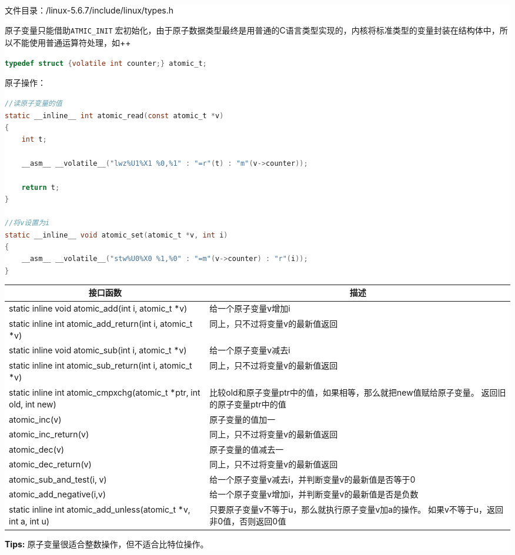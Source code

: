 文件目录：/linux-5.6.7/include/linux/types.h

原子变量只能借助`ATMIC_INIT` 宏初始化，由于原子数据类型最终是用普通的C语言类型实现的，内核将标准类型的变量封装在结构体中，所以不能使用普通运算符处理，如++

```c
typedef struct {volatile int counter;} atomic_t;
```

原子操作：

```c
//读原子变量的值
static __inline__ int atomic_read(const atomic_t *v)
{
	int t;

	__asm__ __volatile__("lwz%U1%X1 %0,%1" : "=r"(t) : "m"(v->counter));

	return t;
}

//将v设置为i
static __inline__ void atomic_set(atomic_t *v, int i)
{
	__asm__ __volatile__("stw%U0%X0 %1,%0" : "=m"(v->counter) : "r"(i));
}


```

| 接口函数                                                     | 描述                                                         |
| ------------------------------------------------------------ | ------------------------------------------------------------ |
| static inline void atomic_add(int i, atomic_t *v)            | 给一个原子变量v增加i                                         |
| static inline int atomic_add_return(int i, atomic_t *v)      | 同上，只不过将变量v的最新值返回                              |
| static inline void atomic_sub(int i, atomic_t *v)            | 给一个原子变量v减去i                                         |
| static inline int atomic_sub_return(int i, atomic_t *v)      | 同上，只不过将变量v的最新值返回                              |
| static inline int atomic_cmpxchg(atomic_t *ptr, int old, int new) | 比较old和原子变量ptr中的值，如果相等，那么就把new值赋给原子变量。 返回旧的原子变量ptr中的值 |
| atomic_inc(v)                                                | 原子变量的值加一                                             |
| atomic_inc_return(v)                                         | 同上，只不过将变量v的最新值返回                              |
| atomic_dec(v)                                                | 原子变量的值减去一                                           |
| atomic_dec_return(v)                                         | 同上，只不过将变量v的最新值返回                              |
| atomic_sub_and_test(i, v)                                    | 给一个原子变量v减去i，并判断变量v的最新值是否等于0           |
| atomic_add_negative(i,v)                                     | 给一个原子变量v增加i，并判断变量v的最新值是否是负数          |
| static inline int atomic_add_unless(atomic_t *v, int a, int u) | 只要原子变量v不等于u，那么就执行原子变量v加a的操作。 如果v不等于u，返回非0值，否则返回0值 |

 **Tips:** 原子变量很适合整数操作，但不适合比特位操作。
